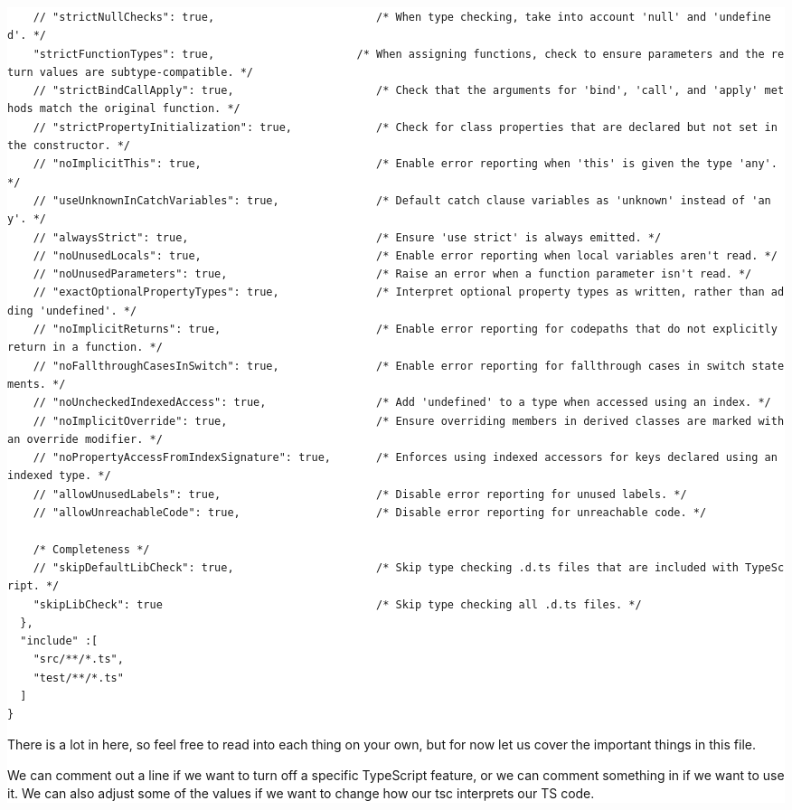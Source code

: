 ```
    // "strictNullChecks": true,                         /* When type checking, take into account 'null' and 'undefined'. */
    "strictFunctionTypes": true,                      /* When assigning functions, check to ensure parameters and the return values are subtype-compatible. */
    // "strictBindCallApply": true,                      /* Check that the arguments for 'bind', 'call', and 'apply' methods match the original function. */
    // "strictPropertyInitialization": true,             /* Check for class properties that are declared but not set in the constructor. */
    // "noImplicitThis": true,                           /* Enable error reporting when 'this' is given the type 'any'. */
    // "useUnknownInCatchVariables": true,               /* Default catch clause variables as 'unknown' instead of 'any'. */
    // "alwaysStrict": true,                             /* Ensure 'use strict' is always emitted. */
    // "noUnusedLocals": true,                           /* Enable error reporting when local variables aren't read. */
    // "noUnusedParameters": true,                       /* Raise an error when a function parameter isn't read. */
    // "exactOptionalPropertyTypes": true,               /* Interpret optional property types as written, rather than adding 'undefined'. */
    // "noImplicitReturns": true,                        /* Enable error reporting for codepaths that do not explicitly return in a function. */
    // "noFallthroughCasesInSwitch": true,               /* Enable error reporting for fallthrough cases in switch statements. */
    // "noUncheckedIndexedAccess": true,                 /* Add 'undefined' to a type when accessed using an index. */
    // "noImplicitOverride": true,                       /* Ensure overriding members in derived classes are marked with an override modifier. */
    // "noPropertyAccessFromIndexSignature": true,       /* Enforces using indexed accessors for keys declared using an indexed type. */
    // "allowUnusedLabels": true,                        /* Disable error reporting for unused labels. */
    // "allowUnreachableCode": true,                     /* Disable error reporting for unreachable code. */

    /* Completeness */
    // "skipDefaultLibCheck": true,                      /* Skip type checking .d.ts files that are included with TypeScript. */
    "skipLibCheck": true                                 /* Skip type checking all .d.ts files. */
  },
  "include" :[
    "src/**/*.ts",
    "test/**/*.ts"
  ]
}
```

There is a lot in here, so feel free to read into each thing on your own, but for now let us cover the important things in this file.

We can comment out a line if we want to turn off a specific TypeScript feature, or we can comment something in if we want to use it. We can also adjust some of the values if we want to change how our tsc interprets our TS code.
